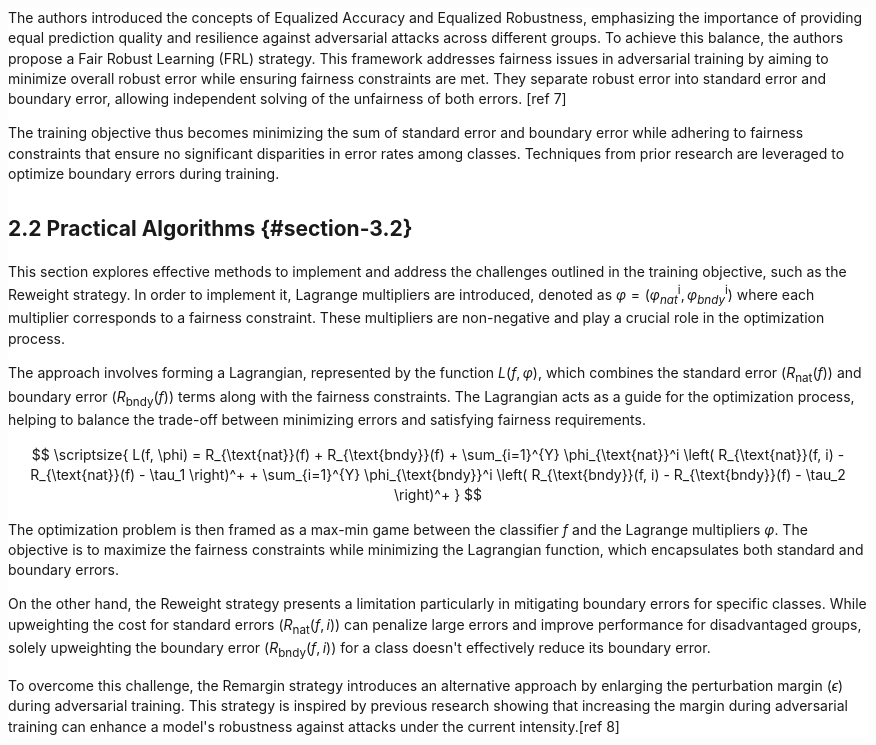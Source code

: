 The authors introduced the concepts of Equalized Accuracy and Equalized Robustness, emphasizing the importance of providing equal prediction quality and resilience against adversarial attacks across different groups.
To achieve this balance, the authors propose a Fair Robust Learning (FRL) strategy.
This framework addresses fairness issues in adversarial training by aiming to minimize overall robust error while ensuring fairness constraints are met. They separate robust error into standard error and boundary error, allowing independent  solving of the unfairness of both errors. [ref 7]

The training objective thus becomes minimizing the sum of standard error and boundary error while adhering to fairness constraints that ensure no significant disparities in error rates among classes. Techniques from prior research are leveraged to optimize boundary errors during training. 





## 2.2 Practical Algorithms {#section-3.2}

This section explores effective methods to implement and address the challenges outlined in the training objective, such as the Reweight strategy. 
In order to implement it, Lagrange multipliers are introduced, denoted as $φ = (φ_{nat}^{\text{i}}, φ_{bndy}^{\text{i}})$ where each multiplier corresponds to a fairness constraint. These multipliers are non-negative and play a crucial role in the optimization process.

The approach involves forming a Lagrangian, represented by the function $L(f, φ)$, which combines the standard error ($R_{\text{nat}}(f)$) and boundary error ($R_{\text{bndy}}(f)$) terms along with the fairness constraints. The Lagrangian acts as a guide for the optimization process, helping to balance the trade-off between minimizing errors and satisfying fairness requirements.




$$
\scriptsize{
L(f, \phi) = R_{\text{nat}}(f) + R_{\text{bndy}}(f) + \sum_{i=1}^{Y} \phi_{\text{nat}}^i \left( R_{\text{nat}}(f, i) - R_{\text{nat}}(f) - \tau_1 \right)^+ + \sum_{i=1}^{Y} \phi_{\text{bndy}}^i \left( R_{\text{bndy}}(f, i) - R_{\text{bndy}}(f) - \tau_2 \right)^+
}
$$







The optimization problem is then framed as a max-min game between the classifier $f$ and the Lagrange multipliers $φ$. The objective is to maximize the fairness constraints while minimizing the Lagrangian function, which encapsulates both standard and boundary errors.

On the other hand, the Reweight strategy presents a limitation particularly in mitigating boundary errors for specific classes. While upweighting the cost for standard errors ($R_{\text{nat}}(f, i)$) can penalize large errors and improve performance for disadvantaged groups, solely upweighting the boundary error ($R_{\text{bndy}}(f, i)$) for a class doesn't effectively reduce its boundary error.

To overcome this challenge, the Remargin strategy introduces an alternative approach by enlarging the perturbation margin ($\epsilon$) during adversarial training. This strategy is inspired by previous research showing that increasing the margin during adversarial training can enhance a model's robustness against attacks under the current intensity.[ref 8]
